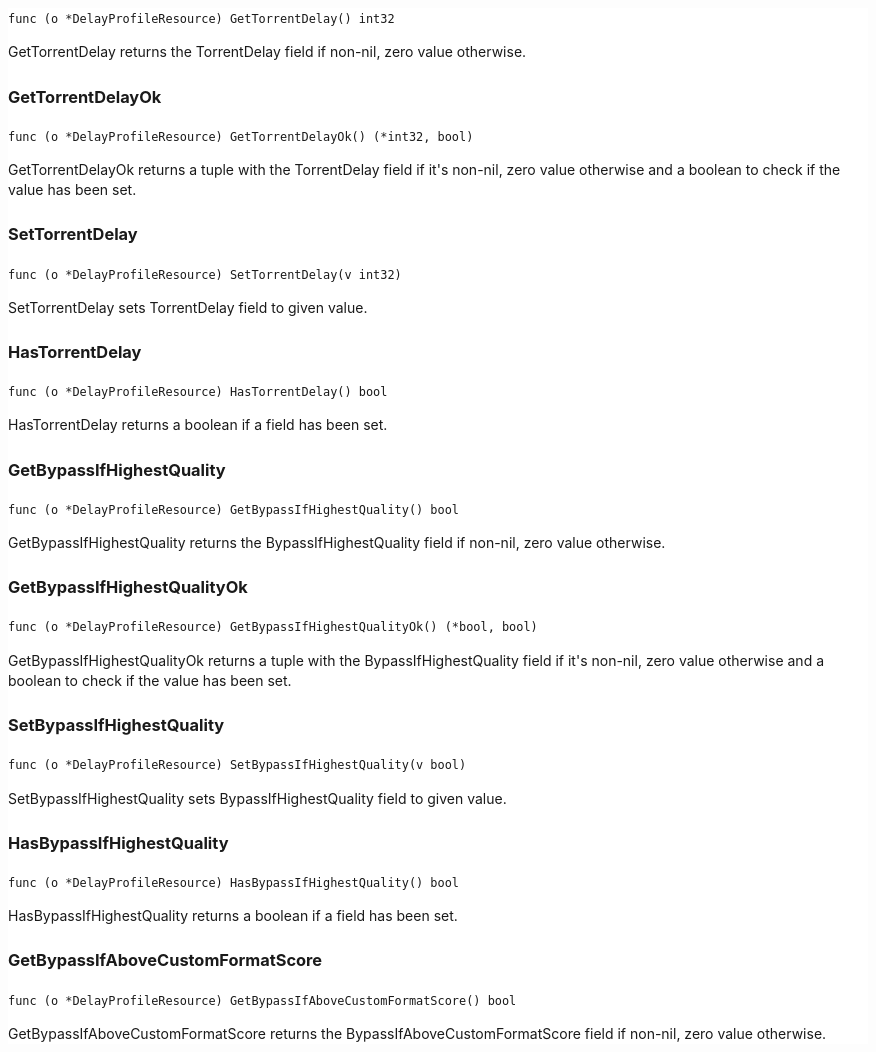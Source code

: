 `func (o *DelayProfileResource) GetTorrentDelay() int32`

GetTorrentDelay returns the TorrentDelay field if non-nil, zero value otherwise.

### GetTorrentDelayOk

`func (o *DelayProfileResource) GetTorrentDelayOk() (*int32, bool)`

GetTorrentDelayOk returns a tuple with the TorrentDelay field if it's non-nil, zero value otherwise
and a boolean to check if the value has been set.

### SetTorrentDelay

`func (o *DelayProfileResource) SetTorrentDelay(v int32)`

SetTorrentDelay sets TorrentDelay field to given value.

### HasTorrentDelay

`func (o *DelayProfileResource) HasTorrentDelay() bool`

HasTorrentDelay returns a boolean if a field has been set.

### GetBypassIfHighestQuality

`func (o *DelayProfileResource) GetBypassIfHighestQuality() bool`

GetBypassIfHighestQuality returns the BypassIfHighestQuality field if non-nil, zero value otherwise.

### GetBypassIfHighestQualityOk

`func (o *DelayProfileResource) GetBypassIfHighestQualityOk() (*bool, bool)`

GetBypassIfHighestQualityOk returns a tuple with the BypassIfHighestQuality field if it's non-nil, zero value otherwise
and a boolean to check if the value has been set.

### SetBypassIfHighestQuality

`func (o *DelayProfileResource) SetBypassIfHighestQuality(v bool)`

SetBypassIfHighestQuality sets BypassIfHighestQuality field to given value.

### HasBypassIfHighestQuality

`func (o *DelayProfileResource) HasBypassIfHighestQuality() bool`

HasBypassIfHighestQuality returns a boolean if a field has been set.

### GetBypassIfAboveCustomFormatScore

`func (o *DelayProfileResource) GetBypassIfAboveCustomFormatScore() bool`

GetBypassIfAboveCustomFormatScore returns the BypassIfAboveCustomFormatScore field if non-nil, zero value otherwise.
